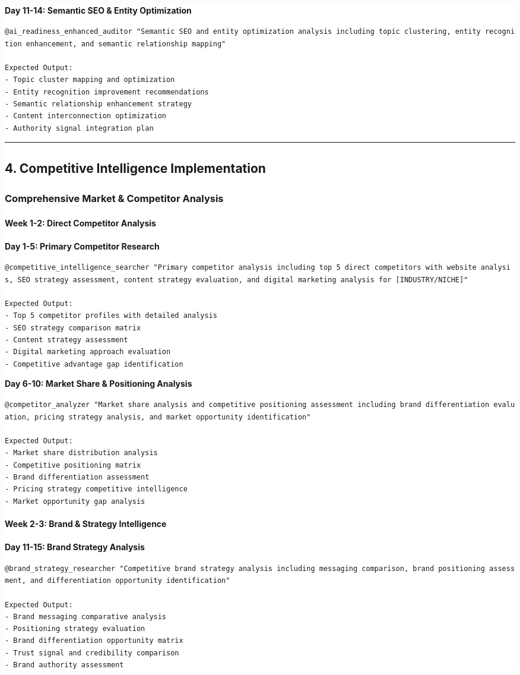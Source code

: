 **Day 11-14: Semantic SEO & Entity Optimization**
```
@ai_readiness_enhanced_auditor "Semantic SEO and entity optimization analysis including topic clustering, entity recognition enhancement, and semantic relationship mapping"

Expected Output:
- Topic cluster mapping and optimization
- Entity recognition improvement recommendations
- Semantic relationship enhancement strategy
- Content interconnection optimization
- Authority signal integration plan
```

---

## 4. Competitive Intelligence Implementation

### Comprehensive Market & Competitor Analysis

#### Week 1-2: Direct Competitor Analysis
**Day 1-5: Primary Competitor Research**
```
@competitive_intelligence_searcher "Primary competitor analysis including top 5 direct competitors with website analysis, SEO strategy assessment, content strategy evaluation, and digital marketing analysis for [INDUSTRY/NICHE]"

Expected Output:
- Top 5 competitor profiles with detailed analysis
- SEO strategy comparison matrix
- Content strategy assessment
- Digital marketing approach evaluation
- Competitive advantage gap identification
```

**Day 6-10: Market Share & Positioning Analysis**
```
@competitor_analyzer "Market share analysis and competitive positioning assessment including brand differentiation evaluation, pricing strategy analysis, and market opportunity identification"

Expected Output:
- Market share distribution analysis
- Competitive positioning matrix
- Brand differentiation assessment
- Pricing strategy competitive intelligence
- Market opportunity gap analysis
```

#### Week 2-3: Brand & Strategy Intelligence
**Day 11-15: Brand Strategy Analysis**
```
@brand_strategy_researcher "Competitive brand strategy analysis including messaging comparison, brand positioning assessment, and differentiation opportunity identification"

Expected Output:
- Brand messaging comparative analysis
- Positioning strategy evaluation
- Brand differentiation opportunity matrix
- Trust signal and credibility comparison
- Brand authority assessment
```
